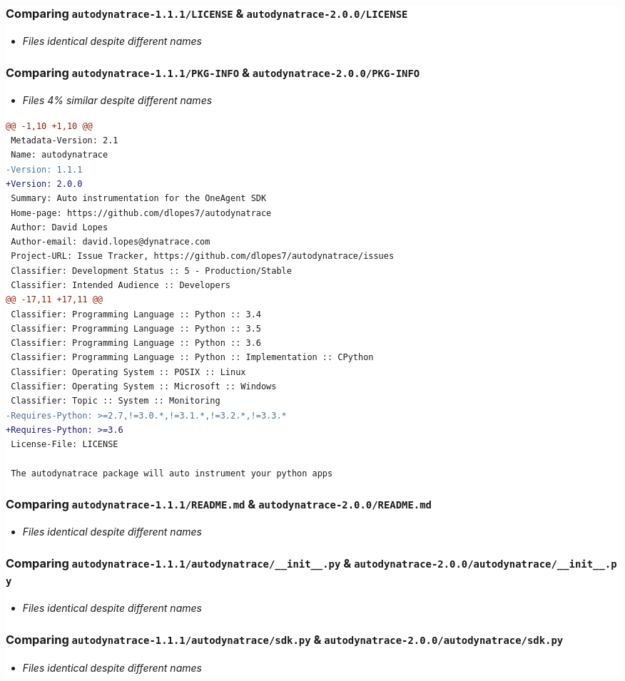 ### Comparing `autodynatrace-1.1.1/LICENSE` & `autodynatrace-2.0.0/LICENSE`

 * *Files identical despite different names*

### Comparing `autodynatrace-1.1.1/PKG-INFO` & `autodynatrace-2.0.0/PKG-INFO`

 * *Files 4% similar despite different names*

```diff
@@ -1,10 +1,10 @@
 Metadata-Version: 2.1
 Name: autodynatrace
-Version: 1.1.1
+Version: 2.0.0
 Summary: Auto instrumentation for the OneAgent SDK
 Home-page: https://github.com/dlopes7/autodynatrace
 Author: David Lopes
 Author-email: david.lopes@dynatrace.com
 Project-URL: Issue Tracker, https://github.com/dlopes7/autodynatrace/issues
 Classifier: Development Status :: 5 - Production/Stable
 Classifier: Intended Audience :: Developers
@@ -17,11 +17,11 @@
 Classifier: Programming Language :: Python :: 3.4
 Classifier: Programming Language :: Python :: 3.5
 Classifier: Programming Language :: Python :: 3.6
 Classifier: Programming Language :: Python :: Implementation :: CPython
 Classifier: Operating System :: POSIX :: Linux
 Classifier: Operating System :: Microsoft :: Windows
 Classifier: Topic :: System :: Monitoring
-Requires-Python: >=2.7,!=3.0.*,!=3.1.*,!=3.2.*,!=3.3.*
+Requires-Python: >=3.6
 License-File: LICENSE
 
 The autodynatrace package will auto instrument your python apps
```

### Comparing `autodynatrace-1.1.1/README.md` & `autodynatrace-2.0.0/README.md`

 * *Files identical despite different names*

### Comparing `autodynatrace-1.1.1/autodynatrace/__init__.py` & `autodynatrace-2.0.0/autodynatrace/__init__.py`

 * *Files identical despite different names*

### Comparing `autodynatrace-1.1.1/autodynatrace/sdk.py` & `autodynatrace-2.0.0/autodynatrace/sdk.py`

 * *Files identical despite different names*
